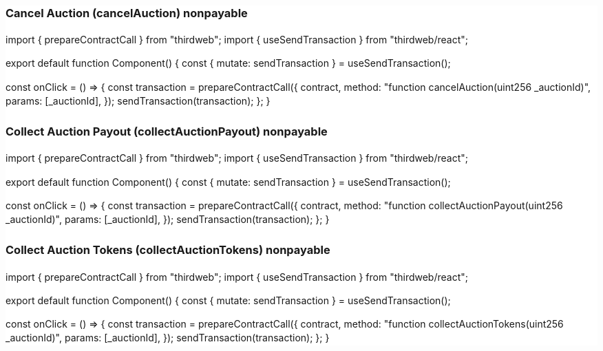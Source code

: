 
### Cancel Auction (cancelAuction) nonpayable

import { prepareContractCall } from "thirdweb";
import { useSendTransaction } from "thirdweb/react";

export default function Component() {
  const { mutate: sendTransaction } = useSendTransaction();

  const onClick = () => {
    const transaction = prepareContractCall({
      contract,
      method: "function cancelAuction(uint256 _auctionId)",
      params: [_auctionId],
    });
    sendTransaction(transaction);
  };
}


### Collect Auction Payout (collectAuctionPayout) nonpayable

import { prepareContractCall } from "thirdweb";
import { useSendTransaction } from "thirdweb/react";

export default function Component() {
  const { mutate: sendTransaction } = useSendTransaction();

  const onClick = () => {
    const transaction = prepareContractCall({
      contract,
      method:
        "function collectAuctionPayout(uint256 _auctionId)",
      params: [_auctionId],
    });
    sendTransaction(transaction);
  };
}


### Collect Auction Tokens (collectAuctionTokens) nonpayable

import { prepareContractCall } from "thirdweb";
import { useSendTransaction } from "thirdweb/react";

export default function Component() {
  const { mutate: sendTransaction } = useSendTransaction();

  const onClick = () => {
    const transaction = prepareContractCall({
      contract,
      method:
        "function collectAuctionTokens(uint256 _auctionId)",
      params: [_auctionId],
    });
    sendTransaction(transaction);
  };
}
